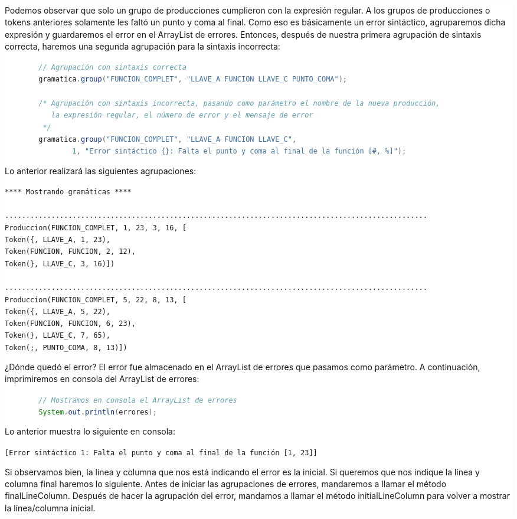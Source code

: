 Podemos observar que solo un grupo de producciones cumplieron con la expresión regular. A los grupos de producciones o tokens anteriores solamente les faltó un punto y coma al final. Como eso es básicamente un error sintáctico, agruparemos dicha expresión y guardaremos el error en el ArrayList de errores. Entonces, después de nuestra primera agrupación de sintaxis correcta, haremos una segunda agrupación para la sintaxis incorrecta:

````java
        // Agrupación con sintaxis correcta
        gramatica.group("FUNCION_COMPLET", "LLAVE_A FUNCION LLAVE_C PUNTO_COMA");

        /* Agrupación con sintaxis incorrecta, pasando como parámetro el nombre de la nueva producción,
           la expresión regular, el número de error y el mensaje de error 
         */
        gramatica.group("FUNCION_COMPLET", "LLAVE_A FUNCION LLAVE_C",
                1, "Error sintáctico {}: Falta el punto y coma al final de la función [#, %]");
````

Lo anterior realizará las siguientes agrupaciones:
````
**** Mostrando gramáticas ****

....................................................................................................
Produccion(FUNCION_COMPLET, 1, 23, 3, 16, [
Token({, LLAVE_A, 1, 23),
Token(FUNCION, FUNCION, 2, 12),
Token(}, LLAVE_C, 3, 16)])

....................................................................................................
Produccion(FUNCION_COMPLET, 5, 22, 8, 13, [
Token({, LLAVE_A, 5, 22),
Token(FUNCION, FUNCION, 6, 23),
Token(}, LLAVE_C, 7, 65),
Token(;, PUNTO_COMA, 8, 13)])
````

¿Dónde quedó el error? El error fue almacenado en el ArrayList de errores que pasamos como parámetro. A continuación, imprimiremos en consola del ArrayList de errores:

````java
        // Mostramos en consola el ArrayList de errores
        System.out.println(errores);
````

Lo anterior muestra lo siguiente en consola:

````
[Error sintáctico 1: Falta el punto y coma al final de la función [1, 23]]
````
Si observamos bien, la línea y columna que nos está indicando el error es la inicial. Si queremos que nos indique la línea y columna final haremos lo siguiente. Antes de iniciar las agrupaciones de errores, mandaremos a llamar el método finalLineColumn. Después de hacer la agrupación del error, mandamos a llamar el método initialLineColumn para volver a mostrar la línea/columna inicial.
